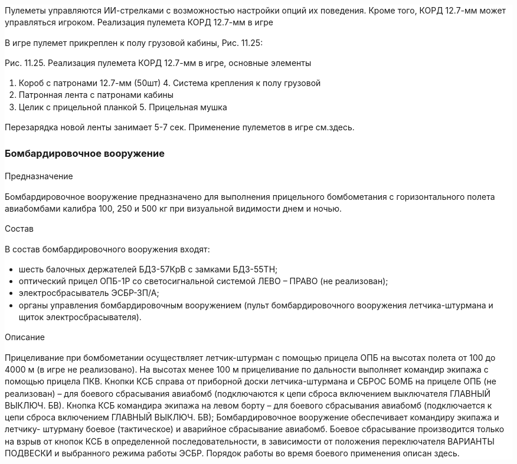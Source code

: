 

Пулеметы управляются ИИ-стрелками с возможностью настройки опций их
поведения. Кроме того, КОРД 12.7-мм может управляться игроком.
Реализация пулемета КОРД 12.7-мм в игре

В игре пулемет прикреплен к полу грузовой кабины, Рис. 11.25:





Рис. 11.25. Реализация пулемета КОРД 12.7-мм в игре, основные элементы
1. Короб с патронами 12.7-мм (50шт) 4. Система крепления к полу грузовой
2. Патронная лента с патронами кабины
3. Целик с прицельной планкой 5. Прицельная мушка


Перезарядка новой ленты занимает 5-7 сек.
Применение пулеметов в игре см.здесь.

### Бомбардировочное вооружение

Предназначение

Бомбардировочное вооружение предназначено для выполнения прицельного
бомбометания с горизонтального полета авиабомбами калибра 100, 250 и 500 кг
при визуальной видимости днем и ночью.

Состав

В состав бомбардировочного вооружения входят:
- шесть балочных держателей БДЗ-57КрВ с замками БДЗ-55ТН;
- оптический прицел ОПБ-1Р со светосигнальной системой ЛЕВО –
ПРАВО (не реализован);
- электросбрасыватель ЭСБР-ЗП/А;
- органы управления бомбардировочным вооружением (пульт
бомбардировочного вооружения летчика-штурмана и щиток
электросбрасывателя).

Описание

Прицеливание при бомбометании осуществляет летчик-штурман с помощью
прицела ОПБ на высотах полета от 100 до 4000 м (в игре не реализовано). На
высотах менее 100 м прицеливание по дальности выполняет командир
экипажа с помощью прицела ПКВ.
Кнопки КСБ справа от приборной доски летчика-штурмана и СБРОС БОМБ на
прицеле ОПБ (не реализован) – для боевого сбрасывания авиабомб
(подключаются к цепи сброса включением выключателя ГЛАВНЫЙ
ВЫКЛЮЧ. БВ).
Кнопка КСБ командира экипажа на левом борту – для боевого сбрасывания
авиабомб (подключается к цепи сброса включением ГЛАВНЫЙ ВЫКЛЮЧ. БВ);
Бомбардировочное вооружение обеспечивает командиру экипажа и летчику-
штурману боевое (тактическое) и аварийное сбрасывание авиабомб. Боевое
сбрасывание производится только на взрыв от кнопок КСБ в определенной
последовательности, в зависимости от положения переключателя ВАРИАНТЫ
ПОДВЕСКИ и выбранного режима работы ЭСБР.
Порядок работы во время боевого применения описан здесь.
